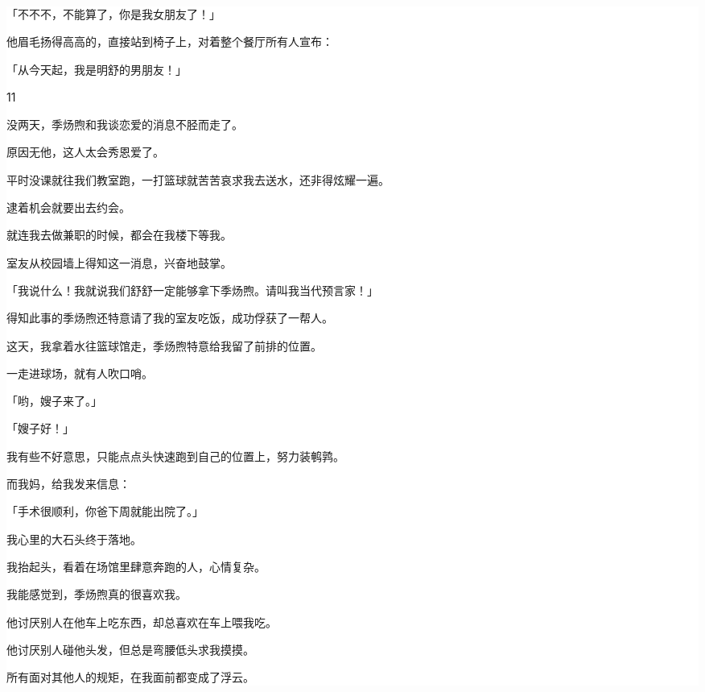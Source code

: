 「不不不，不能算了，你是我女朋友了！」


他眉毛扬得高高的，直接站到椅子上，对着整个餐厅所有人宣布：


「从今天起，我是明舒的男朋友！」


11


没两天，季炀煦和我谈恋爱的消息不胫而走了。


原因无他，这人太会秀恩爱了。


平时没课就往我们教室跑，一打篮球就苦苦哀求我去送水，还非得炫耀一遍。


逮着机会就要出去约会。


就连我去做兼职的时候，都会在我楼下等我。


室友从校园墙上得知这一消息，兴奋地鼓掌。


「我说什么！我就说我们舒舒一定能够拿下季炀煦。请叫我当代预言家！」


得知此事的季炀煦还特意请了我的室友吃饭，成功俘获了一帮人。


这天，我拿着水往篮球馆走，季炀煦特意给我留了前排的位置。


一走进球场，就有人吹口哨。


「哟，嫂子来了。」


「嫂子好！」


我有些不好意思，只能点点头快速跑到自己的位置上，努力装鹌鹑。


而我妈，给我发来信息：


「手术很顺利，你爸下周就能出院了。」


我心里的大石头终于落地。


我抬起头，看着在场馆里肆意奔跑的人，心情复杂。


我能感觉到，季炀煦真的很喜欢我。


他讨厌别人在他车上吃东西，却总喜欢在车上喂我吃。


他讨厌别人碰他头发，但总是弯腰低头求我摸摸。


所有面对其他人的规矩，在我面前都变成了浮云。
